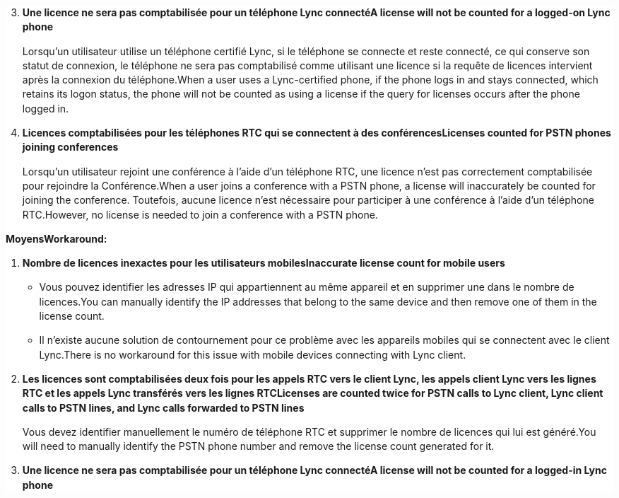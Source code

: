 3.  <span data-ttu-id="23b49-242">**Une licence ne sera pas comptabilisée pour un téléphone Lync connecté**</span><span class="sxs-lookup"><span data-stu-id="23b49-242">**A license will not be counted for a logged-on Lync phone**</span></span>
    
    <span data-ttu-id="23b49-243">Lorsqu’un utilisateur utilise un téléphone certifié Lync, si le téléphone se connecte et reste connecté, ce qui conserve son statut de connexion, le téléphone ne sera pas comptabilisé comme utilisant une licence si la requête de licences intervient après la connexion du téléphone.</span><span class="sxs-lookup"><span data-stu-id="23b49-243">When a user uses a Lync-certified phone, if the phone logs in and stays connected, which retains its logon status, the phone will not be counted as using a license if the query for licenses occurs after the phone logged in.</span></span>

4.  <span data-ttu-id="23b49-244">**Licences comptabilisées pour les téléphones RTC qui se connectent à des conférences**</span><span class="sxs-lookup"><span data-stu-id="23b49-244">**Licenses counted for PSTN phones joining conferences**</span></span>
    
    <span data-ttu-id="23b49-245">Lorsqu’un utilisateur rejoint une conférence à l’aide d’un téléphone RTC, une licence n’est pas correctement comptabilisée pour rejoindre la Conférence.</span><span class="sxs-lookup"><span data-stu-id="23b49-245">When a user joins a conference with a PSTN phone, a license will inaccurately be counted for joining the conference.</span></span> <span data-ttu-id="23b49-246">Toutefois, aucune licence n’est nécessaire pour participer à une conférence à l’aide d’un téléphone RTC.</span><span class="sxs-lookup"><span data-stu-id="23b49-246">However, no license is needed to join a conference with a PSTN phone.</span></span>

<span data-ttu-id="23b49-247">**Moyens**</span><span class="sxs-lookup"><span data-stu-id="23b49-247">**Workaround:**</span></span>

1.  <span data-ttu-id="23b49-248">**Nombre de licences inexactes pour les utilisateurs mobiles**</span><span class="sxs-lookup"><span data-stu-id="23b49-248">**Inaccurate license count for mobile users**</span></span>
    
      - <span data-ttu-id="23b49-249">Vous pouvez identifier les adresses IP qui appartiennent au même appareil et en supprimer une dans le nombre de licences.</span><span class="sxs-lookup"><span data-stu-id="23b49-249">You can manually identify the IP addresses that belong to the same device and then remove one of them in the license count.</span></span>
    
      - <span data-ttu-id="23b49-250">Il n’existe aucune solution de contournement pour ce problème avec les appareils mobiles qui se connectent avec le client Lync.</span><span class="sxs-lookup"><span data-stu-id="23b49-250">There is no workaround for this issue with mobile devices connecting with Lync client.</span></span>

2.  <span data-ttu-id="23b49-251">**Les licences sont comptabilisées deux fois pour les appels RTC vers le client Lync, les appels client Lync vers les lignes RTC et les appels Lync transférés vers les lignes RTC**</span><span class="sxs-lookup"><span data-stu-id="23b49-251">**Licenses are counted twice for PSTN calls to Lync client, Lync client calls to PSTN lines, and Lync calls forwarded to PSTN lines**</span></span>
    
    <span data-ttu-id="23b49-252">Vous devez identifier manuellement le numéro de téléphone RTC et supprimer le nombre de licences qui lui est généré.</span><span class="sxs-lookup"><span data-stu-id="23b49-252">You will need to manually identify the PSTN phone number and remove the license count generated for it.</span></span>

3.  <span data-ttu-id="23b49-253">**Une licence ne sera pas comptabilisée pour un téléphone Lync connecté**</span><span class="sxs-lookup"><span data-stu-id="23b49-253">**A license will not be counted for a logged-in Lync phone**</span></span>
    